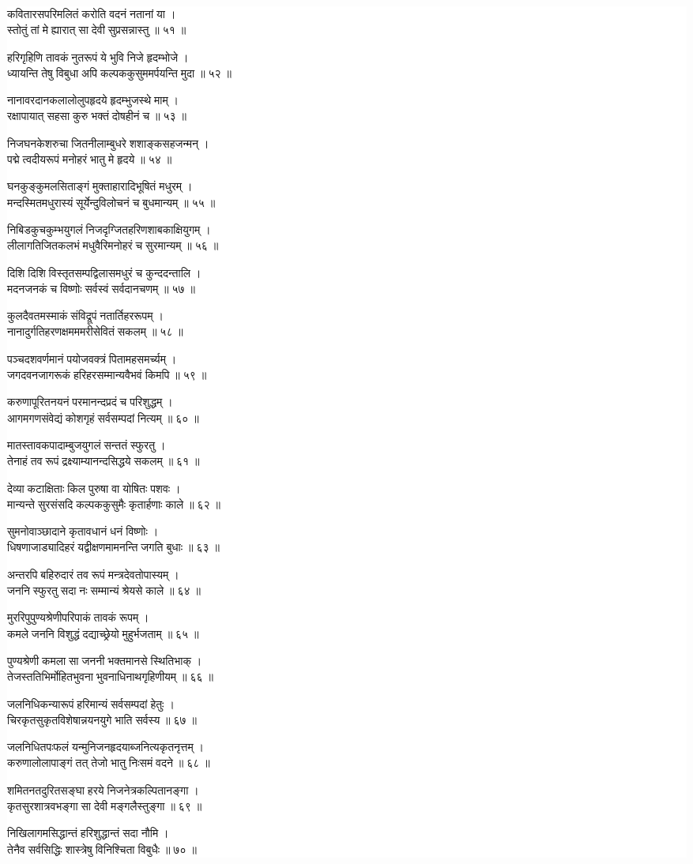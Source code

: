 कवितारसपरिमलितं करोति वदनं नतानां या ।  
स्तोतुं तां मे ह्यारात् सा देवी सुप्रसन्नास्तु ॥ ५१ ॥  
  
हरिगृहिणि तावकं नुतरूपं ये भुवि निजे हृदम्भोजे ।  
ध्यायन्ति तेषु विबुधा अपि कल्पककुसुममर्पयन्ति मुदा ॥ ५२ ॥  
  
नानावरदानकलालोलुपहृदये हृदम्भुजस्थे माम् ।  
रक्षापायात् सहसा कुरु भक्तं दोषहीनं च ॥ ५३ ॥  
  
निजघनकेशरुचा जितनीलाम्बुधरे शशाङ्कसहजन्मन् ।  
पद्मे त्वदीयरूपं मनोहरं भातु मे हृदये ॥ ५४ ॥  
  
घनकुङ्कुमलसिताङ्गं मुक्ताहारादिभूषितं मधुरम् ।  
मन्दस्मितमधुरास्यं सूर्येन्दुविलोचनं च बुधमान्यम् ॥ ५५ ॥  
  
निबिडकुचकुम्भयुगलं निजदृग्जितहरिणशाबकाक्षियुगम् ।  
लीलागतिजितकलभं मधुवैरिमनोहरं च सुरमान्यम् ॥ ५६ ॥  
  
दिशि दिशि विस्तृतसम्पद्विलासमधुरं च कुन्ददन्तालि ।  
मदनजनकं च विष्णोः सर्वस्वं सर्वदानचणम् ॥ ५७ ॥  
  
कुलदैवतमस्माकं संविद्रूपं नतार्तिहररूपम् ।  
नानादुर्गतिहरणक्षमममरीसेवितं सकलम् ॥ ५८ ॥  
  
पञ्चदशवर्णमानं पयोजवक्त्रं पितामहसमर्च्यम् ।  
जगदवनजागरूकं हरिहरसम्मान्यवैभवं किमपि ॥ ५९ ॥  
  
करुणापूरितनयनं परमानन्दप्रदं च परिशुद्धम् ।  
आगमगणसंवेद्यं कोशगृहं सर्वसम्पदां नित्यम् ॥ ६० ॥  
  
मातस्तावकपादाम्बुजयुगलं सन्ततं स्फुरतु ।  
तेनाहं तव रूपं द्रक्ष्याम्यानन्दसिद्धये सकलम् ॥ ६१ ॥  
  
देव्या कटाक्षिताः किल पुरुषा वा योषितः पशवः ।  
मान्यन्ते सुरसंसदि कल्पककुसुमैः कृतार्हणाः काले ॥ ६२ ॥  
  
सुमनोवाञ्छादाने कृतावधानं धनं विष्णोः ।  
धिषणाजाड्यादिहरं यद्वीक्षणमामनन्ति जगति बुधाः ॥ ६३ ॥  
  
अन्तरपि बहिरुदारं तव रूपं मन्त्रदेवतोपास्यम् ।  
जननि स्फुरतु सदा नः सम्मान्यं श्रेयसे काले ॥ ६४ ॥  
  
मुररिपुपुण्यश्रेणीपरिपाकं तावकं रूपम् ।  
कमले जननि विशुद्धं दद्याच्छ्रेयो मुहुर्भजताम् ॥ ६५ ॥  
  
पुण्यश्रेणी कमला सा जननी भक्तमानसे स्थितिभाक् ।  
तेजस्ततिभिर्मोहितभुवना भुवनाधिनाथगृहिणीयम् ॥ ६६ ॥  
  
जलनिधिकन्यारूपं हरिमान्यं सर्वसम्पदां हेतुः ।  
चिरकृतसुकृतविशेषान्नयनयुगे भाति सर्वस्य ॥ ६७ ॥  
  
जलनिधितपःफलं यन्मुनिजनहृदयाब्जनित्यकृतनृत्तम् ।  
करुणालोलापाङ्गं तत् तेजो भातु निःसमं वदने ॥ ६८ ॥  
  
शमितनतदुरितसङ्घा हरये निजनेत्रकल्पितानङ्गा ।  
कृतसुरशात्रवभङ्गा सा देवी मङ्गलैस्तुङ्गा ॥ ६९ ॥  
  
निखिलागमसिद्धान्तं हरिशुद्धान्तं सदा नौमि ।  
तेनैव सर्वसिद्धिः शास्त्रेषु विनिश्चिता विबुधैः ॥ ७० ॥  
  
